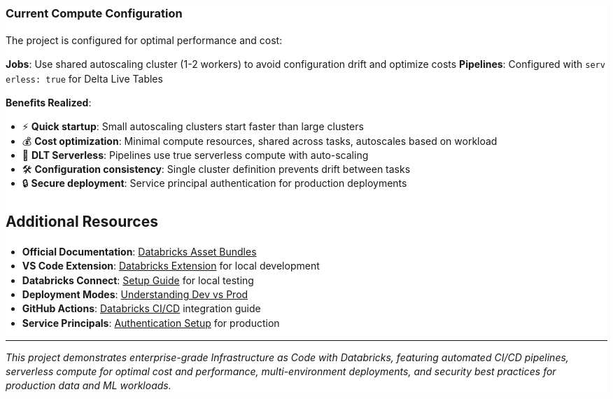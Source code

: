 ### Current Compute Configuration

The project is configured for optimal performance and cost:

**Jobs**: Use shared autoscaling cluster (1-2 workers) to avoid configuration drift and optimize costs
**Pipelines**: Configured with `serverless: true` for Delta Live Tables

**Benefits Realized**:
- ⚡ **Quick startup**: Small autoscaling clusters start faster than large clusters
- 💰 **Cost optimization**: Minimal compute resources, shared across tasks, autoscales based on workload
- 🔄 **DLT Serverless**: Pipelines use true serverless compute with auto-scaling
- 🛠️ **Configuration consistency**: Single cluster definition prevents drift between tasks
- 🔒 **Secure deployment**: Service principal authentication for production deployments

## Additional Resources

- **Official Documentation**: [Databricks Asset Bundles](https://docs.databricks.com/dev-tools/bundles/index.html)
- **VS Code Extension**: [Databricks Extension](https://docs.databricks.com/dev-tools/vscode-ext.html) for local development
- **Databricks Connect**: [Setup Guide](https://docs.databricks.com/en/dev-tools/databricks-connect/python/index.html) for local testing
- **Deployment Modes**: [Understanding Dev vs Prod](https://docs.databricks.com/dev-tools/bundles/deployment-modes.html)
- **GitHub Actions**: [Databricks CI/CD](https://docs.databricks.com/dev-tools/ci-cd/ci-cd-github.html) integration guide
- **Service Principals**: [Authentication Setup](https://docs.databricks.com/dev-tools/service-principals.html) for production

---

*This project demonstrates enterprise-grade Infrastructure as Code with Databricks, featuring automated CI/CD pipelines, serverless compute for optimal cost and performance, multi-environment deployments, and security best practices for production data and ML workloads.*
